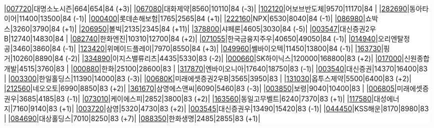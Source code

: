 |[007720](https://finance.daum.net/quotes/A007720)|대명소노시즌|664|654|84 (+3)|
|[067080](https://finance.daum.net/quotes/A067080)|대화제약|8560|10110|84 (-3)|
|[102120](https://finance.daum.net/quotes/A102120)|어보브반도체|9570|11170|84 |
|[282690](https://finance.daum.net/quotes/A282690)|동아타이어|11400|13500|84 (-1)|
|[000400](https://finance.daum.net/quotes/A000400)|롯데손해보험|1765|2565|84 (+1)|
|[222160](https://finance.daum.net/quotes/A222160)|NPX|6530|8040|84 (-1)|
|[086980](https://finance.daum.net/quotes/A086980)|쇼박스|3260|3790|84 (+1)|
|[206950](https://finance.daum.net/quotes/A206950)|볼빅|2135|2345|84 (+11)|
|[378800](https://finance.daum.net/quotes/A378800)|샤페론|4605|3030|84 (-5)|
|[003547](https://finance.daum.net/quotes/A003547)|대신증권2우B|12740|14830|84 |
|[082740](https://finance.daum.net/quotes/A082740)|한화엔진|10310|12700|84 (+2)|
|[071055](https://finance.daum.net/quotes/A071055)|한국금융지주우|40650|49050|84 (-1)|
|[014940](https://finance.daum.net/quotes/A014940)|오리엔탈정공|3460|3860|84 (-1)|
|[123420](https://finance.daum.net/quotes/A123420)|위메이드플레이|7970|8550|84 (+3)|
|[049960](https://finance.daum.net/quotes/A049960)|쎌바이오텍|11450|13800|84 (-1)|
|[163730](https://finance.daum.net/quotes/A163730)|핑거|10260|8890|84 (-2)|
|[334890](https://finance.daum.net/quotes/A334890)|이지스밸류리츠|4435|5330|83 (-2)|
|[000660](https://finance.daum.net/quotes/A000660)|SK하이닉스|120000|168800|83 (+2)|
|[017000](https://finance.daum.net/quotes/A017000)|신원종합개발|4515|3760|83 |
|[000880](https://finance.daum.net/quotes/A000880)|한화|25100|28600|83 |
|[317870](https://finance.daum.net/quotes/A317870)|엔바이오니아|17640|18750|83 (-1)|
|[003540](https://finance.daum.net/quotes/A003540)|대신증권|14370|16400|83 |
|[003300](https://finance.daum.net/quotes/A003300)|한일홀딩스|11390|14000|83 (-3)|
|[00680K](https://finance.daum.net/quotes/A00680K)|미래에셋증권2우B|3565|3950|83 |
|[131030](https://finance.daum.net/quotes/A131030)|옵투스제약|5500|6400|83 (+2)|
|[212560](https://finance.daum.net/quotes/A212560)|네오오토|6990|8850|83 (+2)|
|[361670](https://finance.daum.net/quotes/A361670)|삼영에스앤씨|6090|5460|83 (-3)|
|[003850](https://finance.daum.net/quotes/A003850)|보령|9040|10400|83 |
|[006805](https://finance.daum.net/quotes/A006805)|미래에셋증권우|3685|4185|83 (-1)|
|[073010](https://finance.daum.net/quotes/A073010)|케이에스피|2852|3800|83 (+2)|
|[163560](https://finance.daum.net/quotes/A163560)|동일고무벨트|6240|7370|83 (+1)|
|[117580](https://finance.daum.net/quotes/A117580)|대성에너지|7160|9140|83 (+1)|
|[003720](https://finance.daum.net/quotes/A003720)|삼영|5320|4730|83 (+2)|
|[003545](https://finance.daum.net/quotes/A003545)|대신증권우|13490|15420|83 (-1)|
|[044450](https://finance.daum.net/quotes/A044450)|KSS해운|8170|8980|83 |
|[084690](https://finance.daum.net/quotes/A084690)|대상홀딩스|7010|8250|83 (+7)|
|[088350](https://finance.daum.net/quotes/A088350)|한화생명|2485|2855|83 (+1)|